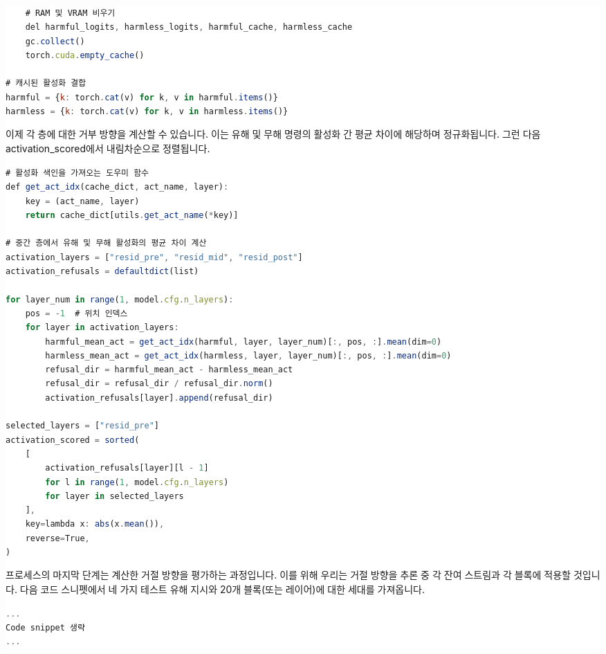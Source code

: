 ```js
    # RAM 및 VRAM 비우기
    del harmful_logits, harmless_logits, harmful_cache, harmless_cache
    gc.collect()
    torch.cuda.empty_cache()

# 캐시된 활성화 결합
harmful = {k: torch.cat(v) for k, v in harmful.items()}
harmless = {k: torch.cat(v) for k, v in harmless.items()}
```

이제 각 층에 대한 거부 방향을 계산할 수 있습니다. 이는 유해 및 무해 명령의 활성화 간 평균 차이에 해당하며 정규화됩니다. 그런 다음 activation_scored에서 내림차순으로 정렬됩니다.

```js
# 활성화 색인을 가져오는 도우미 함수
def get_act_idx(cache_dict, act_name, layer):
    key = (act_name, layer)
    return cache_dict[utils.get_act_name(*key)]

# 중간 층에서 유해 및 무해 활성화의 평균 차이 계산
activation_layers = ["resid_pre", "resid_mid", "resid_post"]
activation_refusals = defaultdict(list)

for layer_num in range(1, model.cfg.n_layers):
    pos = -1  # 위치 인덱스
    for layer in activation_layers:
        harmful_mean_act = get_act_idx(harmful, layer, layer_num)[:, pos, :].mean(dim=0)
        harmless_mean_act = get_act_idx(harmless, layer, layer_num)[:, pos, :].mean(dim=0)
        refusal_dir = harmful_mean_act - harmless_mean_act
        refusal_dir = refusal_dir / refusal_dir.norm()
        activation_refusals[layer].append(refusal_dir)

selected_layers = ["resid_pre"]
activation_scored = sorted(
    [
        activation_refusals[layer][l - 1]
        for l in range(1, model.cfg.n_layers)
        for layer in selected_layers
    ],
    key=lambda x: abs(x.mean()),
    reverse=True,
)
```

<div class="content-ad"></div>

프로세스의 마지막 단계는 계산한 거절 방향을 평가하는 과정입니다. 이를 위해 우리는 거절 방향을 추론 중 각 잔여 스트림과 각 블록에 적용할 것입니다. 다음 코드 스니펫에서 네 가지 테스트 유해 지시와 20개 블록(또는 레이어)에 대한 세대를 가져옵니다.

```js
...
Code snippet 생략
...
```
